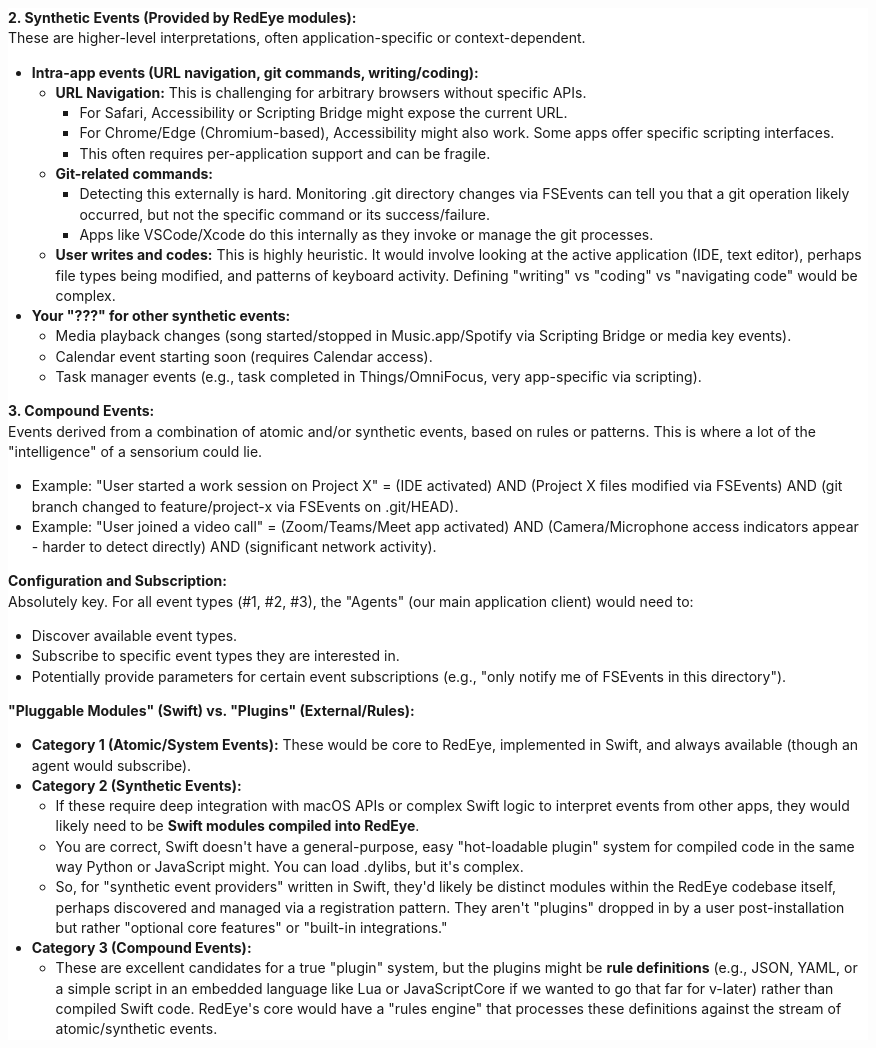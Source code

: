 **2. Synthetic Events (Provided by RedEye modules):**  
These are higher-level interpretations, often application-specific or context-dependent.

- **Intra-app events (URL navigation, git commands, writing/coding):**
    - **URL Navigation:** This is challenging for arbitrary browsers without specific APIs.
        - For Safari, Accessibility or Scripting Bridge might expose the current URL.
        - For Chrome/Edge (Chromium-based), Accessibility might also work. Some apps offer specific scripting interfaces.
        - This often requires per-application support and can be fragile.
    - **Git-related commands:**
        - Detecting this externally is hard. Monitoring .git directory changes via FSEvents can tell you that a git operation likely occurred, but not the specific command or its success/failure.
        - Apps like VSCode/Xcode do this internally as they invoke or manage the git processes.
    - **User writes and codes:** This is highly heuristic. It would involve looking at the active application (IDE, text editor), perhaps file types being modified, and patterns of keyboard activity. Defining "writing" vs "coding" vs "navigating code" would be complex.
- **Your "???" for other synthetic events:**
    - Media playback changes (song started/stopped in Music.app/Spotify via Scripting Bridge or media key events).
    - Calendar event starting soon (requires Calendar access).
    - Task manager events (e.g., task completed in Things/OmniFocus, very app-specific via scripting).

**3. Compound Events:**  
Events derived from a combination of atomic and/or synthetic events, based on rules or patterns. This is where a lot of the "intelligence" of a sensorium could lie.
- Example: "User started a work session on Project X" = (IDE activated) AND (Project X files modified via FSEvents) AND (git branch changed to feature/project-x via FSEvents on .git/HEAD).
- Example: "User joined a video call" = (Zoom/Teams/Meet app activated) AND (Camera/Microphone access indicators appear - harder to detect directly) AND (significant network activity).

**Configuration and Subscription:**  
Absolutely key. For all event types (#1, #2, #3), the "Agents" (our main application client) would need to:
- Discover available event types.
- Subscribe to specific event types they are interested in.
- Potentially provide parameters for certain event subscriptions (e.g., "only notify me of FSEvents in this directory").

**"Pluggable Modules" (Swift) vs. "Plugins" (External/Rules):**
- **Category 1 (Atomic/System Events):** These would be core to RedEye, implemented in Swift, and always available (though an agent would subscribe).
- **Category 2 (Synthetic Events):**
    - If these require deep integration with macOS APIs or complex Swift logic to interpret events from other apps, they would likely need to be **Swift modules compiled into RedEye**.
    - You are correct, Swift doesn't have a general-purpose, easy "hot-loadable plugin" system for compiled code in the same way Python or JavaScript might. You can load .dylibs, but it's complex.
    - So, for "synthetic event providers" written in Swift, they'd likely be distinct modules within the RedEye codebase itself, perhaps discovered and managed via a registration pattern. They aren't "plugins" dropped in by a user post-installation but rather "optional core features" or "built-in integrations."
- **Category 3 (Compound Events):**
    - These are excellent candidates for a true "plugin" system, but the plugins might be **rule definitions** (e.g., JSON, YAML, or a simple script in an embedded language like Lua or JavaScriptCore if we wanted to go that far for v-later) rather than compiled Swift code. RedEye's core would have a "rules engine" that processes these definitions against the stream of atomic/synthetic events.
